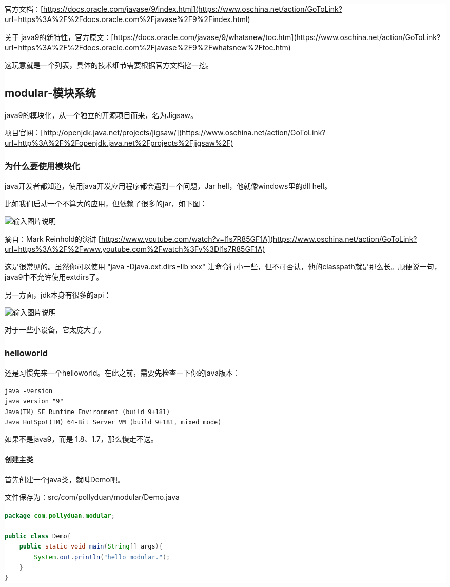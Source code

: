 官方文档：[https://docs.oracle.com/javase/9/index.html](https://www.oschina.net/action/GoToLink?url=https%3A%2F%2Fdocs.oracle.com%2Fjavase%2F9%2Findex.html)

关于 java9的新特性，官方原文：[https://docs.oracle.com/javase/9/whatsnew/toc.htm](https://www.oschina.net/action/GoToLink?url=https%3A%2F%2Fdocs.oracle.com%2Fjavase%2F9%2Fwhatsnew%2Ftoc.htm)

这玩意就是一个列表，具体的技术细节需要根据官方文档挖一挖。

## modular-模块系统

java9的模块化，从一个独立的开源项目而来，名为Jigsaw。

项目官网：[http://openjdk.java.net/projects/jigsaw/](https://www.oschina.net/action/GoToLink?url=http%3A%2F%2Fopenjdk.java.net%2Fprojects%2Fjigsaw%2F)

### 为什么要使用模块化

java开发者都知道，使用java开发应用程序都会遇到一个问题，Jar hell，他就像windows里的dll hell。

比如我们启动一个不算大的应用，但依赖了很多的jar，如下图：

![输入图片说明](https://static.oschina.net/uploads/img/201709/26094041_w0RP.png "在这里输入图片标题")

摘自：Mark Reinhold的演讲 [https://www.youtube.com/watch?v=l1s7R85GF1A](https://www.oschina.net/action/GoToLink?url=https%3A%2F%2Fwww.youtube.com%2Fwatch%3Fv%3Dl1s7R85GF1A)

这是很常见的。虽然你可以使用 "java -Djava.ext.dirs=lib xxx" 让命令行小一些，但不可否认，他的classpath就是那么长。顺便说一句，java9中不允许使用extdirs了。

另一方面，jdk本身有很多的api：

![输入图片说明](https://static.oschina.net/uploads/img/201709/26094131_JZAh.png "在这里输入图片标题")

对于一些小设备，它太庞大了。

### helloworld

还是习惯先来一个helloworld。在此之前，需要先检查一下你的java版本：

```
java -version
java version "9"
Java(TM) SE Runtime Environment (build 9+181)
Java HotSpot(TM) 64-Bit Server VM (build 9+181, mixed mode)
```

如果不是java9，而是 1.8、1.7，那么慢走不送。

#### 创建主类

首先创建一个java类，就叫Demo吧。

文件保存为：src/com/pollyduan/modular/Demo.java

```java
package com.pollyduan.modular;

public class Demo{
    public static void main(String[] args){
        System.out.println("hello modular.");
    }
}
```
